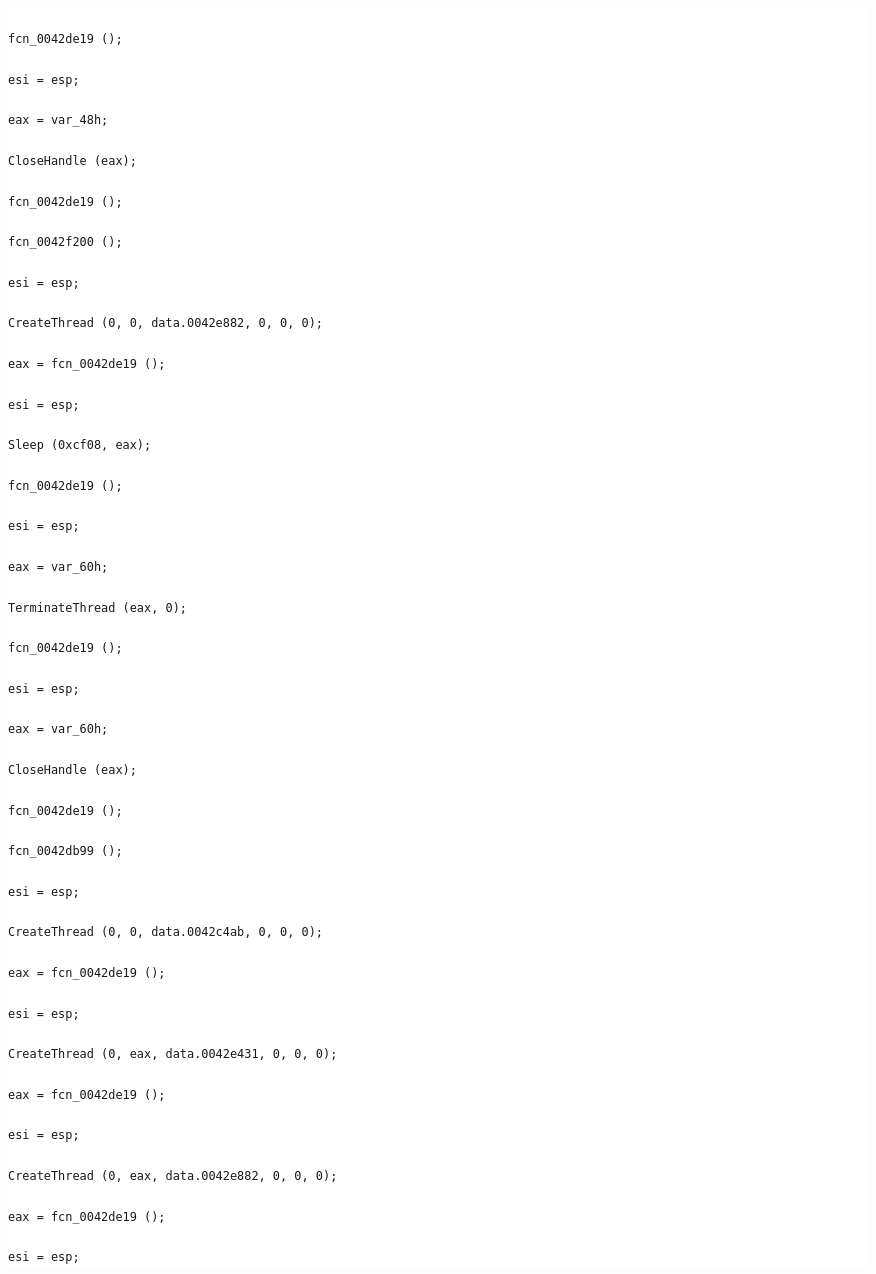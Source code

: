 ```

fcn_0042de19 ();

esi = esp;

eax = var_48h;

CloseHandle (eax);

fcn_0042de19 ();

fcn_0042f200 ();

esi = esp;

CreateThread (0, 0, data.0042e882, 0, 0, 0);

eax = fcn_0042de19 ();

esi = esp;

Sleep (0xcf08, eax);

fcn_0042de19 ();

esi = esp;

eax = var_60h;

TerminateThread (eax, 0);

fcn_0042de19 ();

esi = esp;

eax = var_60h;

CloseHandle (eax);

fcn_0042de19 ();

fcn_0042db99 ();

esi = esp;

CreateThread (0, 0, data.0042c4ab, 0, 0, 0);

eax = fcn_0042de19 ();

esi = esp;

CreateThread (0, eax, data.0042e431, 0, 0, 0);

eax = fcn_0042de19 ();

esi = esp;

CreateThread (0, eax, data.0042e882, 0, 0, 0);

eax = fcn_0042de19 ();

esi = esp;

```